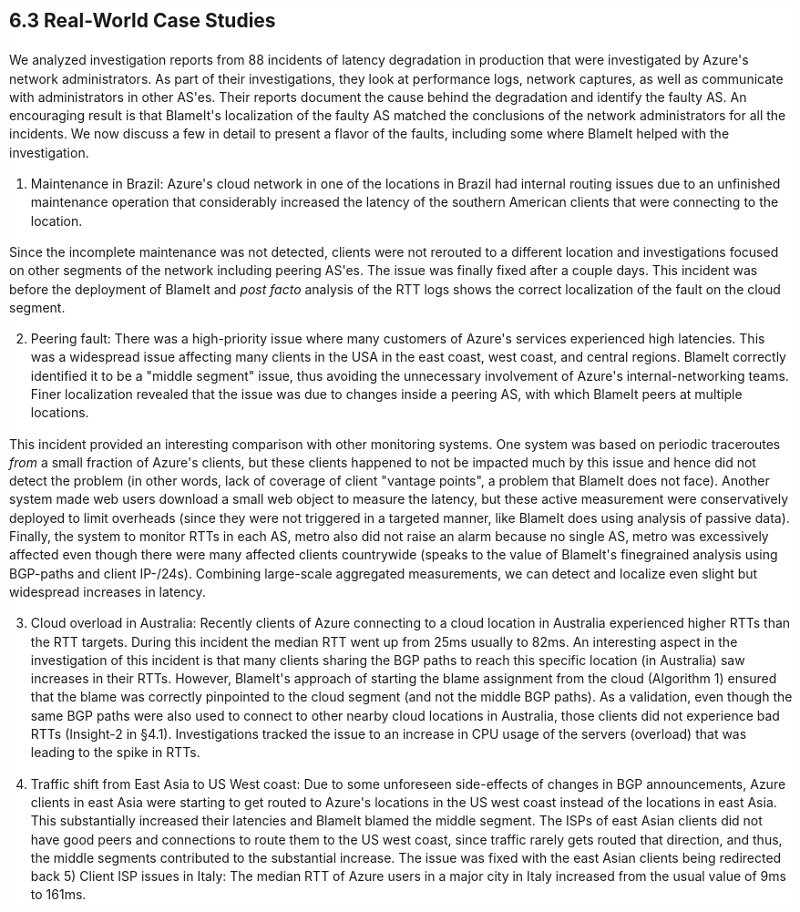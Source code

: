 ## 6.3 Real-World Case Studies

We analyzed investigation reports from 88 incidents of latency degradation in production that were investigated by Azure's network administrators. As part of their investigations, they look at performance logs, network captures, as well as communicate with administrators in other AS'es. Their reports document the cause behind the degradation and identify the faulty AS. An encouraging result is that BlameIt's localization of the faulty AS matched the conclusions of the network administrators for all the incidents. We now discuss a few in detail to present a flavor of the faults, including some where BlameIt helped with the investigation.

1) Maintenance in Brazil: Azure's cloud network in one of the locations in Brazil had internal routing issues due to an unfinished maintenance operation that considerably increased the latency of the southern American clients that were connecting to the location.

Since the incomplete maintenance was not detected, clients were not rerouted to a different location and investigations focused on other segments of the network including peering AS'es. The issue was finally fixed after a couple days. This incident was before the deployment of BlameIt and *post facto* analysis of the RTT logs shows the correct localization of the fault on the cloud segment.

2) Peering fault: There was a high-priority issue where many customers of Azure's services experienced high latencies. This was a widespread issue affecting many clients in the USA in the east coast, west coast, and central regions. BlameIt correctly identified it to be a "middle segment" issue, thus avoiding the unnecessary involvement of Azure's internal-networking teams. Finer localization revealed that the issue was due to changes inside a peering AS, with which BlameIt peers at multiple locations.

This incident provided an interesting comparison with other monitoring systems. One system was based on periodic traceroutes *from* a small fraction of Azure's clients, but these clients happened to not be impacted much by this issue and hence did not detect the problem (in other words, lack of coverage of client "vantage points",
a problem that BlameIt does not face). Another system made web users download a small web object to measure the latency, but these active measurement were conservatively deployed to limit overheads
(since they were not triggered in a targeted manner, like BlameIt does using analysis of passive data). Finally, the system to monitor RTTs in each AS, metro also did not raise an alarm because no single AS, metro was excessively affected even though there were many affected clients countrywide (speaks to the value of BlameIt's finegrained analysis using BGP-paths and client IP-/24s). Combining large-scale aggregated measurements, we can detect and localize even slight but widespread increases in latency.

3) Cloud overload in Australia: Recently clients of Azure connecting to a cloud location in Australia experienced higher RTTs than the RTT targets. During this incident the median RTT went up from 25ms usually to 82ms. An interesting aspect in the investigation of this incident is that many clients sharing the BGP paths to reach this specific location (in Australia) saw increases in their RTTs. However, BlameIt's approach of starting the blame assignment from the cloud (Algorithm 1) ensured that the blame was correctly pinpointed to the cloud segment (and not the middle BGP paths). As a validation, even though the same BGP paths were also used to connect to other nearby cloud locations in Australia, those clients did not experience bad RTTs (Insight-2 in §4.1). Investigations tracked the issue to an increase in CPU usage of the servers (overload) that was leading to the spike in RTTs.

4) Traffic shift from East Asia to US West coast: Due to some unforeseen side-effects of changes in BGP announcements, Azure clients in east Asia were starting to get routed to Azure's locations in the US west coast instead of the locations in east Asia. This substantially increased their latencies and BlameIt blamed the middle segment. The ISPs of east Asian clients did not have good peers and connections to route them to the US west coast, since traffic rarely gets routed that direction, and thus, the middle segments contributed to the substantial increase. The issue was fixed with the east Asian clients being redirected back 5) Client ISP issues in Italy: The median RTT of Azure users in a major city in Italy increased from the usual value of 9ms to 161ms.
